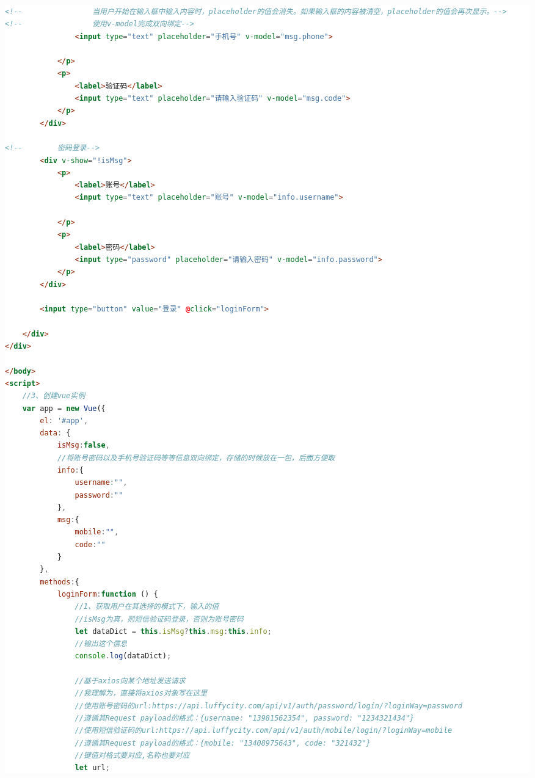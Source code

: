 ```html
<!--                当用户开始在输入框中输入内容时，placeholder的值会消失。如果输入框的内容被清空，placeholder的值会再次显示。-->
<!--                使用v-model完成双向绑定-->
                <input type="text" placeholder="手机号" v-model="msg.phone">

            </p>
            <p>
                <label>验证码</label>
                <input type="text" placeholder="请输入验证码" v-model="msg.code">
            </p>
        </div>

<!--        密码登录-->
        <div v-show="!isMsg">
            <p>
                <label>账号</label>
                <input type="text" placeholder="账号" v-model="info.username">

            </p>
            <p>
                <label>密码</label>
                <input type="password" placeholder="请输入密码" v-model="info.password">
            </p>
        </div>

        <input type="button" value="登录" @click="loginForm">

    </div>
</div>

</body>
<script>
    //3、创建vue实例
    var app = new Vue({
        el: '#app',
        data: {
            isMsg:false,
            //将账号密码以及手机号验证码等等信息双向绑定，存储的时候放在一包，后面方便取
            info:{
                username:"",
                password:""
            },
            msg:{
                mobile:"",
                code:""
            }
        },
        methods:{
            loginForm:function () {
                //1、获取用户在其选择的模式下，输入的值
                //isMsg为真，则短信验证码登录，否则为账号密码
                let dataDict = this.isMsg?this.msg:this.info;
                //输出这个信息
                console.log(dataDict);

                //基于axios向某个地址发送请求
                //我理解为，直接将axios对象写在这里
                //使用账号密码的url:https://api.luffycity.com/api/v1/auth/password/login/?loginWay=password
                //遵循其Request payload的格式：{username: "13981562354", password: "1234321434"}
                //使用短信验证码的url:https://api.luffycity.com/api/v1/auth/mobile/login/?loginWay=mobile
                //遵循其Request payload的格式：{mobile: "13408975643", code: "321432"}
                //键值对格式要对应,名称也要对应
                let url;
```